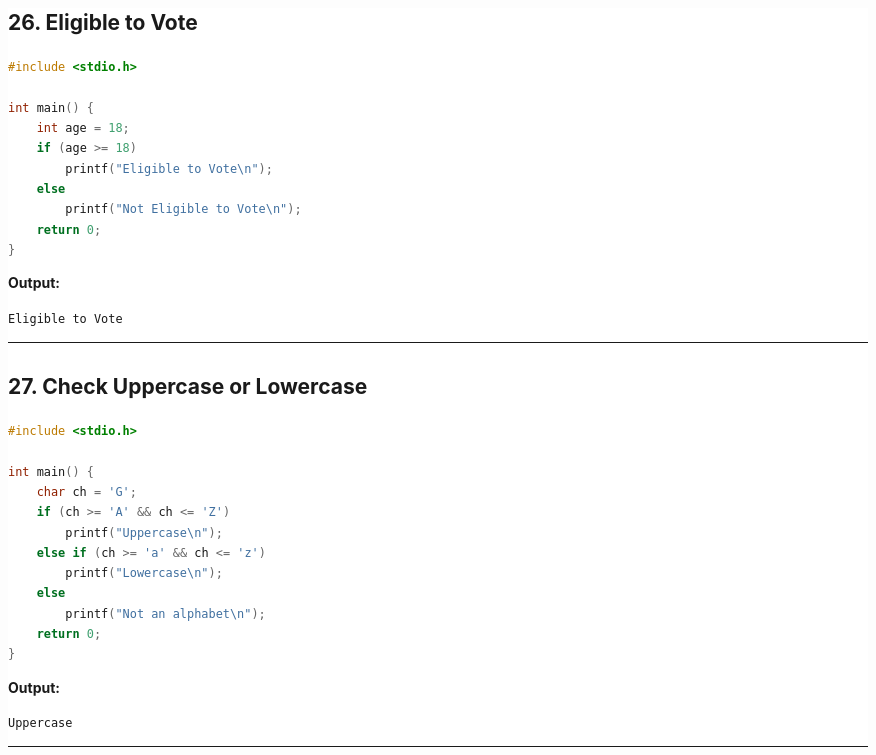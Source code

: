
## 26. Eligible to Vote

```c
#include <stdio.h>

int main() {
    int age = 18;
    if (age >= 18)
        printf("Eligible to Vote\n");
    else
        printf("Not Eligible to Vote\n");
    return 0;
}
```
**Output:**
```
Eligible to Vote
```

---

## 27. Check Uppercase or Lowercase

```c
#include <stdio.h>

int main() {
    char ch = 'G';
    if (ch >= 'A' && ch <= 'Z')
        printf("Uppercase\n");
    else if (ch >= 'a' && ch <= 'z')
        printf("Lowercase\n");
    else
        printf("Not an alphabet\n");
    return 0;
}
```
**Output:**
```
Uppercase
```

---
